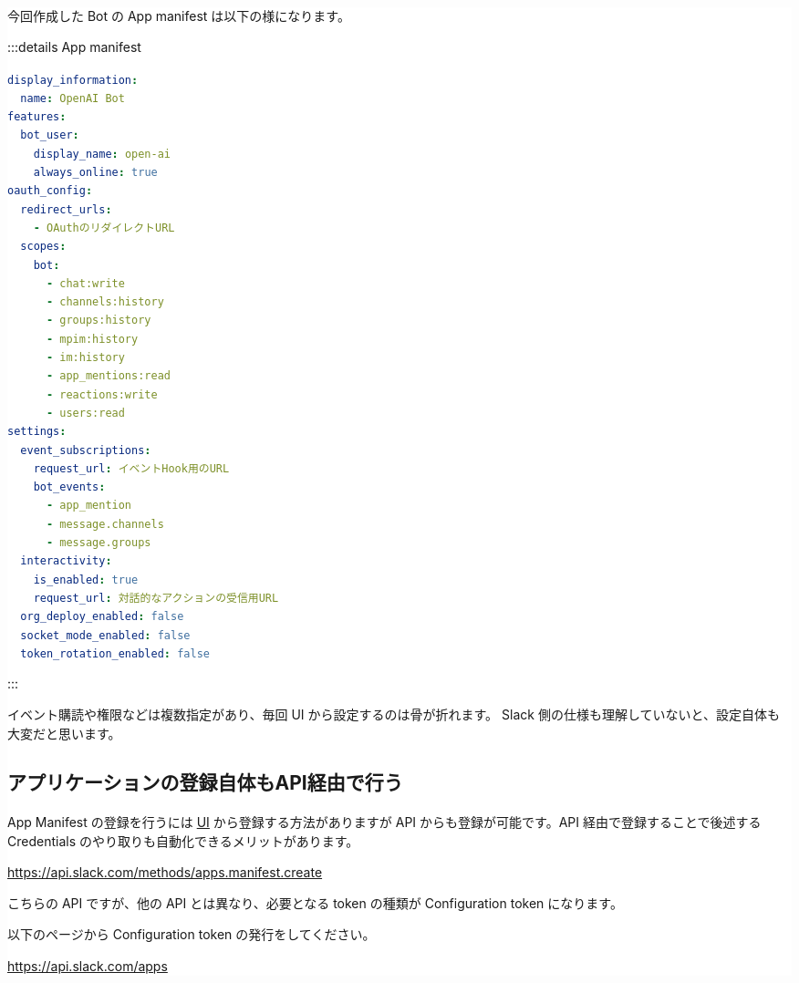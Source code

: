 今回作成した Bot の App manifest は以下の様になります。

:::details App manifest
```yaml
display_information:
  name: OpenAI Bot
features:
  bot_user:
    display_name: open-ai
    always_online: true
oauth_config:
  redirect_urls:
    - OAuthのリダイレクトURL
  scopes:
    bot:
      - chat:write
      - channels:history
      - groups:history
      - mpim:history
      - im:history
      - app_mentions:read
      - reactions:write
      - users:read
settings:
  event_subscriptions:
    request_url: イベントHook用のURL
    bot_events:
      - app_mention
      - message.channels
      - message.groups
  interactivity:
    is_enabled: true
    request_url: 対話的なアクションの受信用URL
  org_deploy_enabled: false
  socket_mode_enabled: false
  token_rotation_enabled: false
```
:::

イベント購読や権限などは複数指定があり、毎回 UI から設定するのは骨が折れます。
Slack 側の仕様も理解していないと、設定自体も大変だと思います。  

## アプリケーションの登録自体もAPI経由で行う

App Manifest の登録を行うには [UI](https://api.slack.com/apps) から登録する方法がありますが API からも登録が可能です。API 経由で登録することで後述する Credentials のやり取りも自動化できるメリットがあります。  

https://api.slack.com/methods/apps.manifest.create

こちらの API ですが、他の API とは異なり、必要となる token の種類が Configuration token になります。  

以下のページから Configuration token の発行をしてください。  

https://api.slack.com/apps
